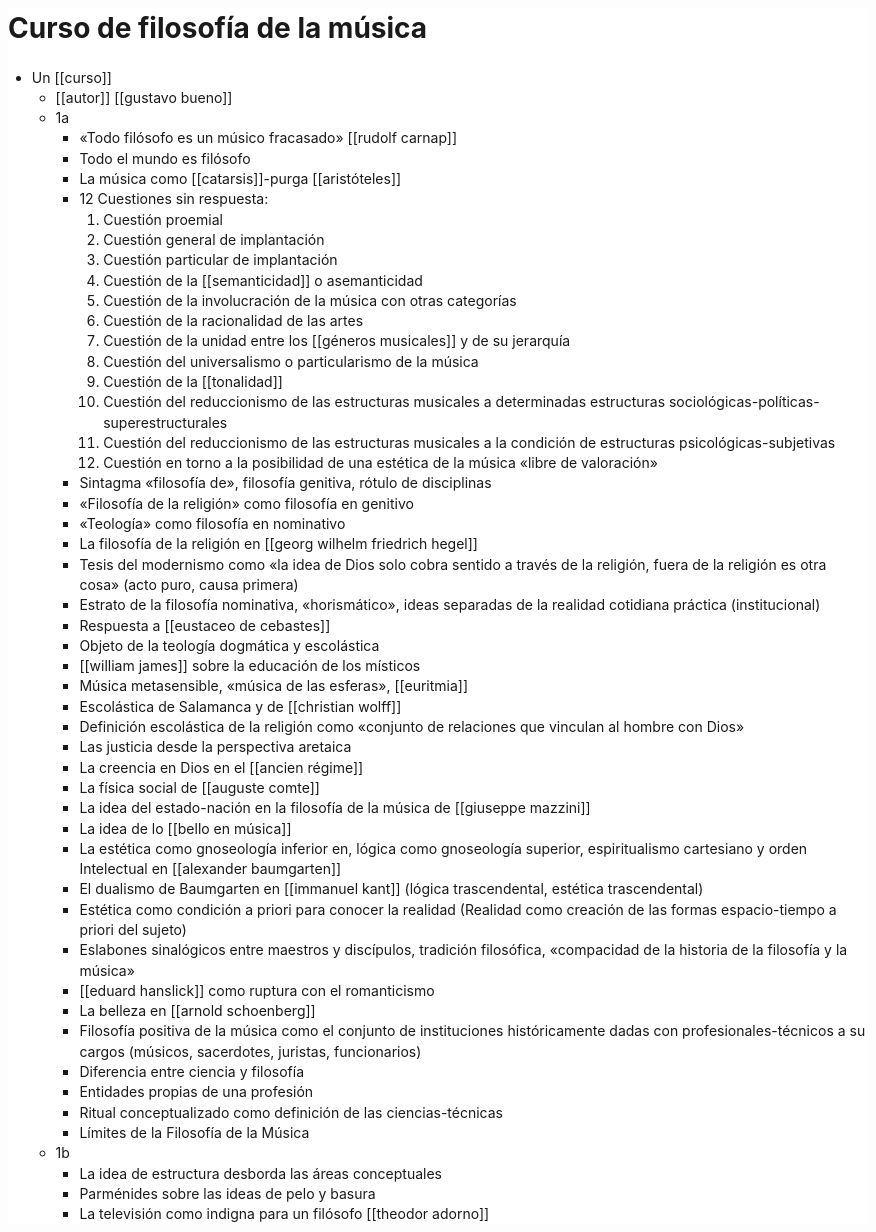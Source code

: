 # Curso de filosofía de la música

- Un [[curso]]
  - [[autor]] [[gustavo bueno]]
  - 1a
    - «Todo filósofo es un músico fracasado» [[rudolf carnap]]
    - Todo el mundo es filósofo
    - La música como [[catarsis]]-purga [[aristóteles]]
    - 12 Cuestiones sin respuesta:
      1. Cuestión proemial
      2. Cuestión general de implantación
      3. Cuestión particular de implantación
      4. Cuestión de la [[semanticidad]] o asemanticidad
      5. Cuestión de la involucración de la música con otras categorías
      6. Cuestión de la racionalidad de las artes
      7. Cuestión de la unidad entre los [[géneros musicales]] y de su jerarquía
      8. Cuestión del universalismo o particularismo de la música
      9. Cuestión de la [[tonalidad]]
      10. Cuestión del reduccionismo de las estructuras musicales a determinadas estructuras sociológicas-políticas-superestructurales
      11. Cuestión del reduccionismo de las estructuras musicales a la condición de estructuras psicológicas-subjetivas
      12. Cuestión en torno a la posibilidad de una estética de la música «libre de valoración»
    - Sintagma «filosofía de», filosofía genitiva, rótulo de disciplinas
    - «Filosofía de la religión» como filosofía en genitivo
    - «Teología» como filosofía en nominativo
    - La filosofía de la religión en [[georg wilhelm friedrich hegel]]
    - Tesis del modernismo como «la idea de Dios solo cobra sentido a través de la religión, fuera de la religión es otra cosa» (acto puro, causa primera)
    - Estrato de la filosofía nominativa, «horismático», ideas separadas de la realidad cotidiana práctica (institucional)
    - Respuesta a [[eustaceo de cebastes]]
    - Objeto de la teología dogmática y escolástica
    - [[william james]] sobre la educación de los místicos
    - Música metasensible, «música de las esferas», [[euritmia]]
    - Escolástica de Salamanca y de [[christian wolff]]
    - Definición escolástica de la religión como «conjunto de relaciones que vinculan al hombre con Dios»
    - Las justicia desde la perspectiva aretaica
    - La creencia en Dios en el [[ancien régime]]
    - La física social de [[auguste comte]]
    - La idea del estado-nación en la filosofía de la música de [[giuseppe mazzini]]
    - La idea de lo [[bello en música]]
    - La estética como gnoseología inferior en, lógica como gnoseología superior, espiritualismo cartesiano y orden Intelectual en [[alexander baumgarten]]
    - El dualismo de Baumgarten en [[immanuel kant]] (lógica trascendental, estética trascendental)
    - Estética como condición a priori para conocer la realidad (Realidad como creación de las formas espacio-tiempo a priori del sujeto)
    - Eslabones sinalógicos entre maestros y discípulos, tradición filosófica, «compacidad de la historia de la filosofía y la música»
    - [[eduard hanslick]] como ruptura con el romanticismo
    - La belleza en [[arnold schoenberg]]
    - Filosofía positiva de la música como el conjunto de instituciones históricamente dadas con profesionales-técnicos a su cargos (músicos, sacerdotes, juristas, funcionarios)
    - Diferencia entre ciencia y filosofía
    - Entidades propias de una profesión
    - Ritual conceptualizado como definición de las ciencias-técnicas
    - Límites de la Filosofía de la Música
  - 1b
    - La idea de estructura desborda las áreas conceptuales
    - Parménides sobre las ideas de pelo y basura
    - La televisión como indigna para un filósofo [[theodor adorno]]